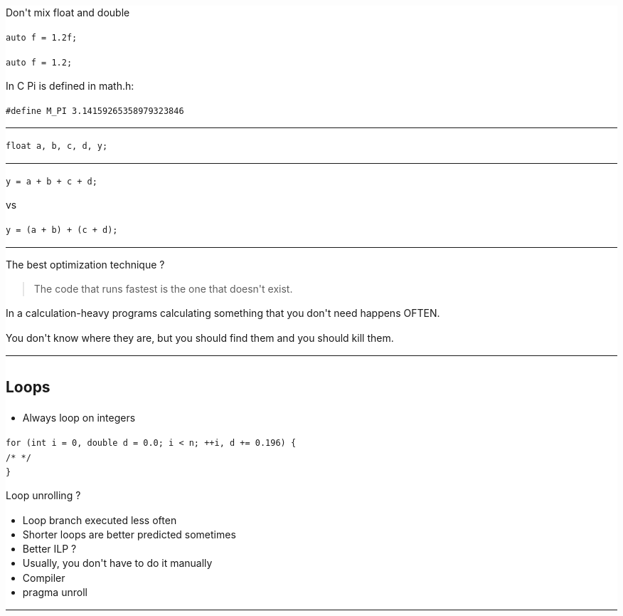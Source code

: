 Don't mix float and double

```
auto f = 1.2f;
```

```
auto f = 1.2;

```

In C Pi is defined in math.h: 
```
#define M_PI 3.14159265358979323846
```



---

```
float a, b, c, d, y;
```
___
```
y = a + b + c + d;
```
vs
```
y = (a + b) + (c + d);
```

---

The best optimization technique ?

>The code that runs fastest is the one that doesn't exist.

In a calculation-heavy programs calculating something that you don't need happens OFTEN. 

You don't know where they are, but you should find them and you should kill them.

---

## Loops

* Always loop on integers

```
for (int i = 0, double d = 0.0; i < n; ++i, d += 0.196) {
/* */
}
```

Loop unrolling ?
* Loop branch executed less often
* Shorter loops are better predicted sometimes
* Better ILP ?
* Usually, you don't have to do it manually
* Compiler
* pragma unroll

---